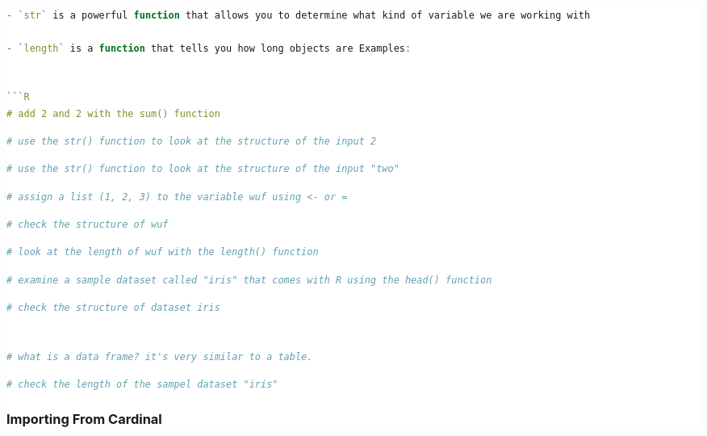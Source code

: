 ```R
- `str` is a powerful function that allows you to determine what kind of variable we are working with

- `length` is a function that tells you how long objects are Examples:


```R
# add 2 and 2 with the sum() function

```


```R
# use the str() function to look at the structure of the input 2

```


```R
# use the str() function to look at the structure of the input "two"

```


```R
# assign a list (1, 2, 3) to the variable wuf using <- or =

```


```R
# check the structure of wuf

```


```R
# look at the length of wuf with the length() function

```


```R
# examine a sample dataset called "iris" that comes with R using the head() function

```


```R
# check the structure of dataset iris


# what is a data frame? it's very similar to a table.
```


```R
# check the length of the sampel dataset "iris"

```

###  Importing From Cardinal
